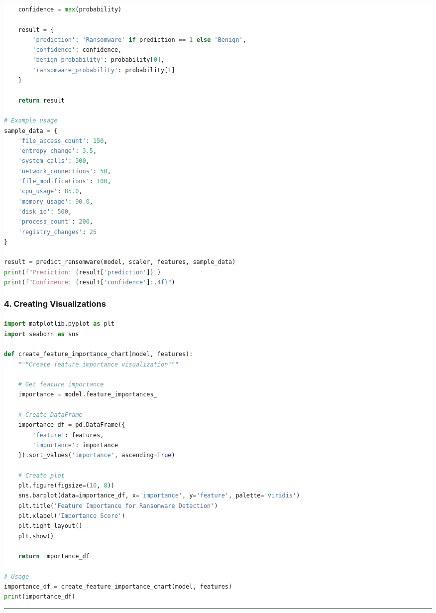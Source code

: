 ```python
    confidence = max(probability)
    
    result = {
        'prediction': 'Ransomware' if prediction == 1 else 'Benign',
        'confidence': confidence,
        'benign_probability': probability[0],
        'ransomware_probability': probability[1]
    }
    
    return result

# Example usage
sample_data = {
    'file_access_count': 150,
    'entropy_change': 3.5,
    'system_calls': 300,
    'network_connections': 50,
    'file_modifications': 100,
    'cpu_usage': 85.0,
    'memory_usage': 90.0,
    'disk_io': 500,
    'process_count': 200,
    'registry_changes': 25
}

result = predict_ransomware(model, scaler, features, sample_data)
print(f"Prediction: {result['prediction']}")
print(f"Confidence: {result['confidence']:.4f}")
```

### 4. Creating Visualizations

```python
import matplotlib.pyplot as plt
import seaborn as sns

def create_feature_importance_chart(model, features):
    """Create feature importance visualization"""
    
    # Get feature importance
    importance = model.feature_importances_
    
    # Create DataFrame
    importance_df = pd.DataFrame({
        'feature': features,
        'importance': importance
    }).sort_values('importance', ascending=True)
    
    # Create plot
    plt.figure(figsize=(10, 8))
    sns.barplot(data=importance_df, x='importance', y='feature', palette='viridis')
    plt.title('Feature Importance for Ransomware Detection')
    plt.xlabel('Importance Score')
    plt.tight_layout()
    plt.show()
    
    return importance_df

# Usage
importance_df = create_feature_importance_chart(model, features)
print(importance_df)
```

---